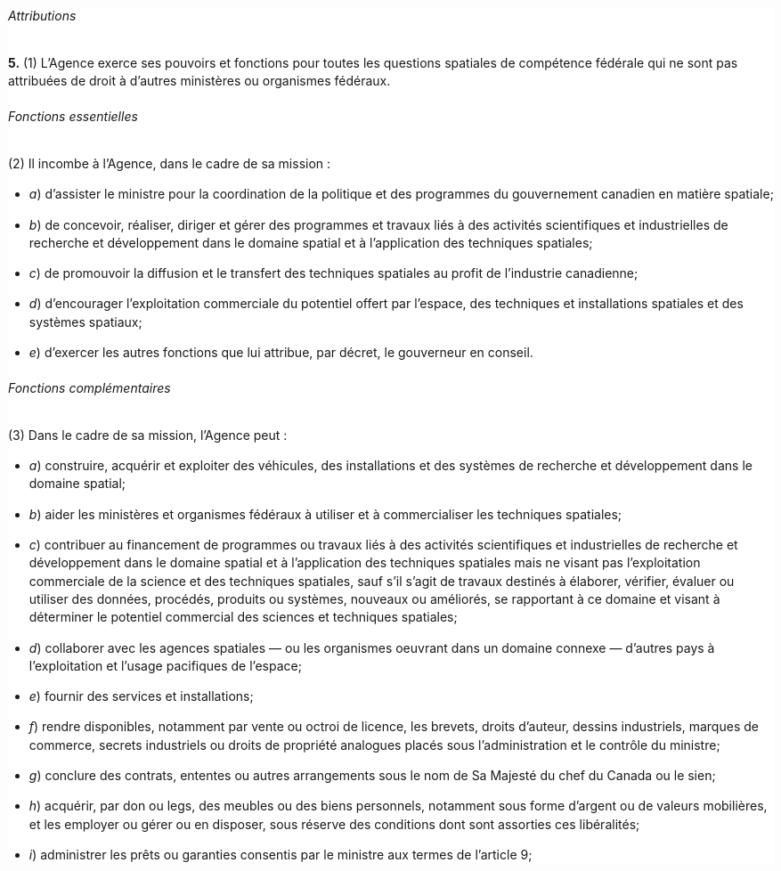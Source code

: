 ###### Attributions

**5.** (1) L’Agence exerce ses pouvoirs et fonctions pour toutes les questions spatiales de compétence fédérale qui ne sont pas attribuées de droit à d’autres ministères ou organismes fédéraux.

###### Fonctions essentielles

(2) Il incombe à l’Agence, dans le cadre de sa mission :

  * _a_) d’assister le ministre pour la coordination de la politique et des programmes du gouvernement canadien en matière spatiale;

  * _b_) de concevoir, réaliser, diriger et gérer des programmes et travaux liés à des activités scientifiques et industrielles de recherche et développement dans le domaine spatial et à l’application des techniques spatiales;

  * _c_) de promouvoir la diffusion et le transfert des techniques spatiales au profit de l’industrie canadienne;

  * _d_) d’encourager l’exploitation commerciale du potentiel offert par l’espace, des techniques et installations spatiales et des systèmes spatiaux;

  * _e_) d’exercer les autres fonctions que lui attribue, par décret, le gouverneur en conseil.

###### Fonctions complémentaires

(3) Dans le cadre de sa mission, l’Agence peut :

  * _a_) construire, acquérir et exploiter des véhicules, des installations et des systèmes de recherche et développement dans le domaine spatial;

  * _b_) aider les ministères et organismes fédéraux à utiliser et à commercialiser les techniques spatiales;

  * _c_) contribuer au financement de programmes ou travaux liés à des activités scientifiques et industrielles de recherche et développement dans le domaine spatial et à l’application des techniques spatiales mais ne visant pas l’exploitation commerciale de la science et des techniques spatiales, sauf s’il s’agit de travaux destinés à élaborer, vérifier, évaluer ou utiliser des données, procédés, produits ou systèmes, nouveaux ou améliorés, se rapportant à ce domaine et visant à déterminer le potentiel commercial des sciences et techniques spatiales;

  * _d_) collaborer avec les agences spatiales — ou les organismes oeuvrant dans un domaine connexe — d’autres pays à l’exploitation et l’usage pacifiques de l’espace;

  * _e_) fournir des services et installations;

  * _f_) rendre disponibles, notamment par vente ou octroi de licence, les brevets, droits d’auteur, dessins industriels, marques de commerce, secrets industriels ou droits de propriété analogues placés sous l’administration et le contrôle du ministre;

  * _g_) conclure des contrats, ententes ou autres arrangements sous le nom de Sa Majesté du chef du Canada ou le sien;

  * _h_) acquérir, par don ou legs, des meubles ou des biens personnels, notamment sous forme d’argent ou de valeurs mobilières, et les employer ou gérer ou en disposer, sous réserve des conditions dont sont assorties ces libéralités;

  * _i_) administrer les prêts ou garanties consentis par le ministre aux termes de l’article 9;
